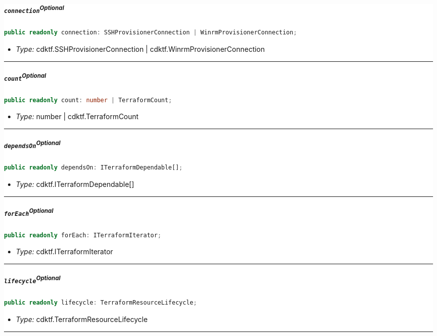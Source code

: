 ##### `connection`<sup>Optional</sup> <a name="connection" id="@cdktf/provider-opentelekomcloud.sfsTurboShareV1.SfsTurboShareV1Config.property.connection"></a>

```typescript
public readonly connection: SSHProvisionerConnection | WinrmProvisionerConnection;
```

- *Type:* cdktf.SSHProvisionerConnection | cdktf.WinrmProvisionerConnection

---

##### `count`<sup>Optional</sup> <a name="count" id="@cdktf/provider-opentelekomcloud.sfsTurboShareV1.SfsTurboShareV1Config.property.count"></a>

```typescript
public readonly count: number | TerraformCount;
```

- *Type:* number | cdktf.TerraformCount

---

##### `dependsOn`<sup>Optional</sup> <a name="dependsOn" id="@cdktf/provider-opentelekomcloud.sfsTurboShareV1.SfsTurboShareV1Config.property.dependsOn"></a>

```typescript
public readonly dependsOn: ITerraformDependable[];
```

- *Type:* cdktf.ITerraformDependable[]

---

##### `forEach`<sup>Optional</sup> <a name="forEach" id="@cdktf/provider-opentelekomcloud.sfsTurboShareV1.SfsTurboShareV1Config.property.forEach"></a>

```typescript
public readonly forEach: ITerraformIterator;
```

- *Type:* cdktf.ITerraformIterator

---

##### `lifecycle`<sup>Optional</sup> <a name="lifecycle" id="@cdktf/provider-opentelekomcloud.sfsTurboShareV1.SfsTurboShareV1Config.property.lifecycle"></a>

```typescript
public readonly lifecycle: TerraformResourceLifecycle;
```

- *Type:* cdktf.TerraformResourceLifecycle

---
